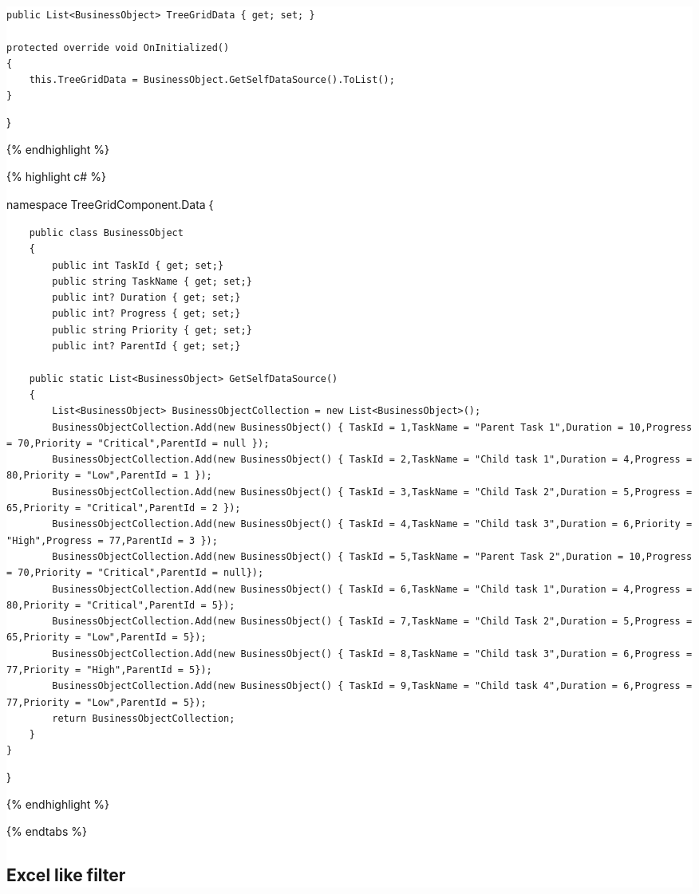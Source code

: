 
    public List<BusinessObject> TreeGridData { get; set; }

    protected override void OnInitialized()
    {
        this.TreeGridData = BusinessObject.GetSelfDataSource().ToList();
    }
}

{% endhighlight %}

{% highlight c# %}

namespace TreeGridComponent.Data {

        public class BusinessObject
        {
            public int TaskId { get; set;}
            public string TaskName { get; set;}
            public int? Duration { get; set;}
            public int? Progress { get; set;}
            public string Priority { get; set;}
            public int? ParentId { get; set;}
       
        public static List<BusinessObject> GetSelfDataSource()
        {
            List<BusinessObject> BusinessObjectCollection = new List<BusinessObject>();
            BusinessObjectCollection.Add(new BusinessObject() { TaskId = 1,TaskName = "Parent Task 1",Duration = 10,Progress = 70,Priority = "Critical",ParentId = null });
            BusinessObjectCollection.Add(new BusinessObject() { TaskId = 2,TaskName = "Child task 1",Duration = 4,Progress = 80,Priority = "Low",ParentId = 1 });
            BusinessObjectCollection.Add(new BusinessObject() { TaskId = 3,TaskName = "Child Task 2",Duration = 5,Progress = 65,Priority = "Critical",ParentId = 2 });
            BusinessObjectCollection.Add(new BusinessObject() { TaskId = 4,TaskName = "Child task 3",Duration = 6,Priority = "High",Progress = 77,ParentId = 3 });
            BusinessObjectCollection.Add(new BusinessObject() { TaskId = 5,TaskName = "Parent Task 2",Duration = 10,Progress = 70,Priority = "Critical",ParentId = null});
            BusinessObjectCollection.Add(new BusinessObject() { TaskId = 6,TaskName = "Child task 1",Duration = 4,Progress = 80,Priority = "Critical",ParentId = 5});
            BusinessObjectCollection.Add(new BusinessObject() { TaskId = 7,TaskName = "Child Task 2",Duration = 5,Progress = 65,Priority = "Low",ParentId = 5});
            BusinessObjectCollection.Add(new BusinessObject() { TaskId = 8,TaskName = "Child task 3",Duration = 6,Progress = 77,Priority = "High",ParentId = 5});
            BusinessObjectCollection.Add(new BusinessObject() { TaskId = 9,TaskName = "Child task 4",Duration = 6,Progress = 77,Priority = "Low",ParentId = 5});
            return BusinessObjectCollection;
        }
    }
}

{% endhighlight %}

{% endtabs %}

## Excel like filter
